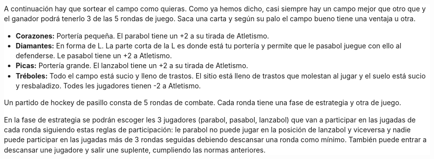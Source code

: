 A continuación hay que sortear el campo como quieras. Como ya hemos dicho, casi siempre hay un campo mejor que otro que y el ganador podrá tenerlo 3 de las 5 rondas de juego. Saca una carta y según su palo el campo bueno tiene una ventaja u otra.

* **Corazones:** Portería pequeña. El parabol tiene un +2 a su tirada de Atletismo.
* **Diamantes:** En forma de L. La parte corta de la L es donde está tu portería y permite que le pasabol juegue con ello al defenderse. Le pasabol tiene un +2 a Atletismo.
* **Picas:** Portería grande. El lanzabol tiene un +2 a su tirada de Atletismo.
* **Tréboles:** Todo el campo está sucio y lleno de trastos. El sitio está lleno de trastos que molestan al jugar y el suelo está sucio y resbaladizo. Todes les jugadores tienen -2 a Atletismo.

Un partido de hockey de pasillo consta de 5 rondas de combate. Cada ronda tiene una fase de estrategia y otra de juego.

En la fase de estrategia se podrán escoger les 3 jugadores (parabol, pasabol, lanzabol) que van a participar en las jugadas de cada ronda siguiendo estas reglas de participación: le parabol no puede jugar en la posición de lanzabol y viceversa y nadie puede participar en las jugadas más de 3 rondas seguidas debiendo descansar una ronda como mínimo. También puede entrar a descansar une jugadore y salir une suplente, cumpliendo las normas anteriores.

